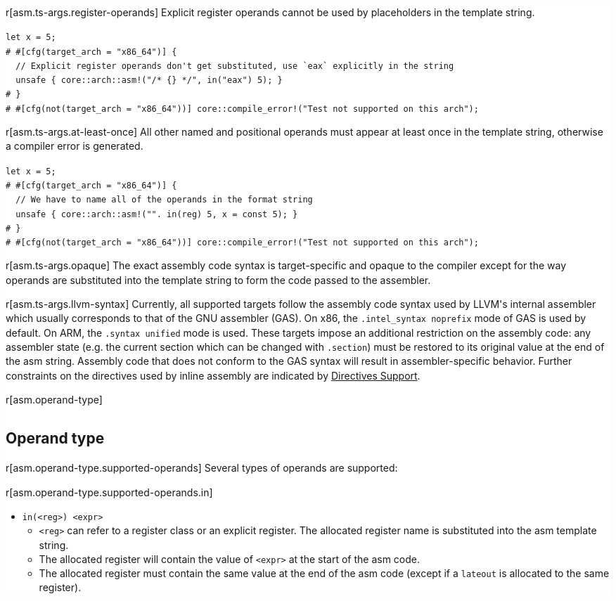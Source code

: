 r[asm.ts-args.register-operands]
Explicit register operands cannot be used by placeholders in the template string.

```rust,compile_fail
let x = 5;
# #[cfg(target_arch = "x86_64")] {
  // Explicit register operands don't get substituted, use `eax` explicitly in the string
  unsafe { core::arch::asm!("/* {} */", in("eax") 5); }
# }
# #[cfg(not(target_arch = "x86_64"))] core::compile_error!("Test not supported on this arch");
```

r[asm.ts-args.at-least-once]
All other named and positional operands must appear at least once in the template string, otherwise a compiler error is generated.

```rust,compile_fail
let x = 5;
# #[cfg(target_arch = "x86_64")] {
  // We have to name all of the operands in the format string
  unsafe { core::arch::asm!("". in(reg) 5, x = const 5); }
# }
# #[cfg(not(target_arch = "x86_64"))] core::compile_error!("Test not supported on this arch");
```

r[asm.ts-args.opaque]
The exact assembly code syntax is target-specific and opaque to the compiler except for the way operands are substituted into the template string to form the code passed to the assembler.

r[asm.ts-args.llvm-syntax]
Currently, all supported targets follow the assembly code syntax used by LLVM's internal assembler which usually corresponds to that of the GNU assembler (GAS).
On x86, the `.intel_syntax noprefix` mode of GAS is used by default.
On ARM, the `.syntax unified` mode is used.
These targets impose an additional restriction on the assembly code: any assembler state (e.g. the current section which can be changed with `.section`) must be restored to its original value at the end of the asm string.
Assembly code that does not conform to the GAS syntax will result in assembler-specific behavior.
Further constraints on the directives used by inline assembly are indicated by [Directives Support](#directives-support).

[format-syntax]: std::fmt#syntax
[rfc-2795]: https://github.com/rust-lang/rfcs/pull/2795

r[asm.operand-type]
## Operand type

r[asm.operand-type.supported-operands]
Several types of operands are supported:

r[asm.operand-type.supported-operands.in]
* `in(<reg>) <expr>`
  - `<reg>` can refer to a register class or an explicit register.
    The allocated register name is substituted into the asm template string.
  - The allocated register will contain the value of `<expr>` at the start of the asm code.
  - The allocated register must contain the same value at the end of the asm code (except if a `lateout` is allocated to the same register).


[`asm!`]: core::arch::asm
[`global_asm!`]: core::arch::global_asm
[llvm-argmod]: http://llvm.org/docs/LangRef.html#asm-template-argument-modifiers